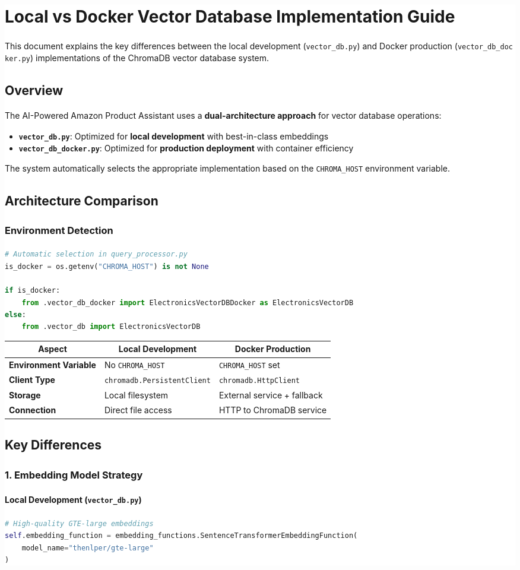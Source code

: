 # Local vs Docker Vector Database Implementation Guide

This document explains the key differences between the local development (`vector_db.py`) and Docker production (`vector_db_docker.py`) implementations of the ChromaDB vector database system.

## Overview

The AI-Powered Amazon Product Assistant uses a **dual-architecture approach** for vector database operations:

- **`vector_db.py`**: Optimized for **local development** with best-in-class embeddings
- **`vector_db_docker.py`**: Optimized for **production deployment** with container efficiency

The system automatically selects the appropriate implementation based on the `CHROMA_HOST` environment variable.

## Architecture Comparison

### Environment Detection

```python
# Automatic selection in query_processor.py
is_docker = os.getenv("CHROMA_HOST") is not None

if is_docker:
    from .vector_db_docker import ElectronicsVectorDBDocker as ElectronicsVectorDB
else:
    from .vector_db import ElectronicsVectorDB
```

| Aspect | Local Development | Docker Production |
|--------|-------------------|-------------------|
| **Environment Variable** | No `CHROMA_HOST` | `CHROMA_HOST` set |
| **Client Type** | `chromadb.PersistentClient` | `chromadb.HttpClient` |
| **Storage** | Local filesystem | External service + fallback |
| **Connection** | Direct file access | HTTP to ChromaDB service |

## Key Differences

### 1. Embedding Model Strategy

#### Local Development (`vector_db.py`)
```python
# High-quality GTE-large embeddings
self.embedding_function = embedding_functions.SentenceTransformerEmbeddingFunction(
    model_name="thenlper/gte-large"
)
```
